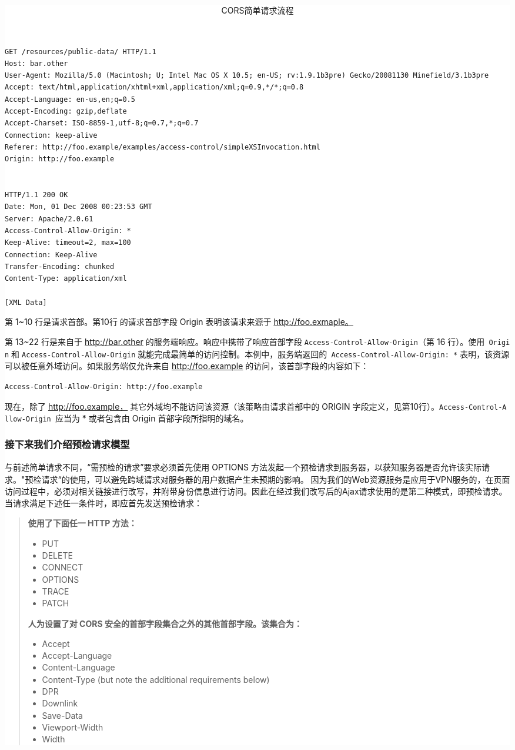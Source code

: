 <p align="center">CORS简单请求流程</p>&nbsp;

``` http
GET /resources/public-data/ HTTP/1.1
Host: bar.other
User-Agent: Mozilla/5.0 (Macintosh; U; Intel Mac OS X 10.5; en-US; rv:1.9.1b3pre) Gecko/20081130 Minefield/3.1b3pre
Accept: text/html,application/xhtml+xml,application/xml;q=0.9,*/*;q=0.8
Accept-Language: en-us,en;q=0.5
Accept-Encoding: gzip,deflate
Accept-Charset: ISO-8859-1,utf-8;q=0.7,*;q=0.7
Connection: keep-alive
Referer: http://foo.example/examples/access-control/simpleXSInvocation.html
Origin: http://foo.example


HTTP/1.1 200 OK
Date: Mon, 01 Dec 2008 00:23:53 GMT
Server: Apache/2.0.61 
Access-Control-Allow-Origin: *
Keep-Alive: timeout=2, max=100
Connection: Keep-Alive
Transfer-Encoding: chunked
Content-Type: application/xml

[XML Data]
```

第 1~10 行是请求首部。第10行 的请求首部字段 Origin 表明该请求来源于 http://foo.exmaple。  

第 13~22 行是来自于 http://bar.other 的服务端响应。响应中携带了响应首部字段 `Access-Control-Allow-Origin`（第 16 行）。使用` Origin` 和 `Access-Control-Allow-Origin` 就能完成最简单的访问控制。本例中，服务端返回的` Access-Control-Allow-Origin: *` 表明，该资源可以被任意外域访问。如果服务端仅允许来自 http://foo.example 的访问，该首部字段的内容如下：  

`Access-Control-Allow-Origin: http://foo.example`    

现在，除了 http://foo.example， 其它外域均不能访问该资源（该策略由请求首部中的 ORIGIN 字段定义，见第10行）。`Access-Control-Allow-Origin `应当为 * 或者包含由 Origin 首部字段所指明的域名。  

###  接下来我们介绍预检请求模型

与前述简单请求不同，“需预检的请求”要求必须首先使用 OPTIONS 方法发起一个预检请求到服务器，以获知服务器是否允许该实际请求。"预检请求“的使用，可以避免跨域请求对服务器的用户数据产生未预期的影响。
因为我们的Web资源服务是应用于VPN服务的，在页面访问过程中，必须对相关链接进行改写，并附带身份信息进行访问。因此在经过我们改写后的Ajax请求使用的是第二种模式，即预检请求。
当请求满足下述任一条件时，即应首先发送预检请求：

> **使用了下面任一 HTTP 方法：**
>
> - PUT
> - DELETE
> - CONNECT
> - OPTIONS
> - TRACE
> - PATCH
>
> **人为设置了对 CORS 安全的首部字段集合之外的其他首部字段。该集合为：**
>
> - Accept
> - Accept-Language
> - Content-Language
> - Content-Type (but note the additional requirements below)
> - DPR
> - Downlink
> - Save-Data
> - Viewport-Width
> - Width
>